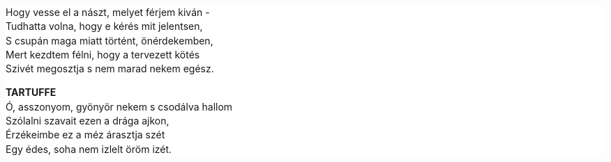 Hogy vesse el a nászt, melyet férjem kiván -  
Tudhatta volna, hogy e kérés mit jelentsen,  
S csupán maga miatt történt, önérdekemben,  
Mert kezdtem félni, hogy a tervezett kötés  
Szivét megosztja s nem marad nekem egész.

**TARTUFFE**  
Ó, asszonyom, gyönyör nekem s csodálva hallom  
Szólalni szavait ezen a drága ajkon,  
Érzékeimbe ez a méz árasztja szét  
Egy édes, soha nem izlelt öröm izét.  
